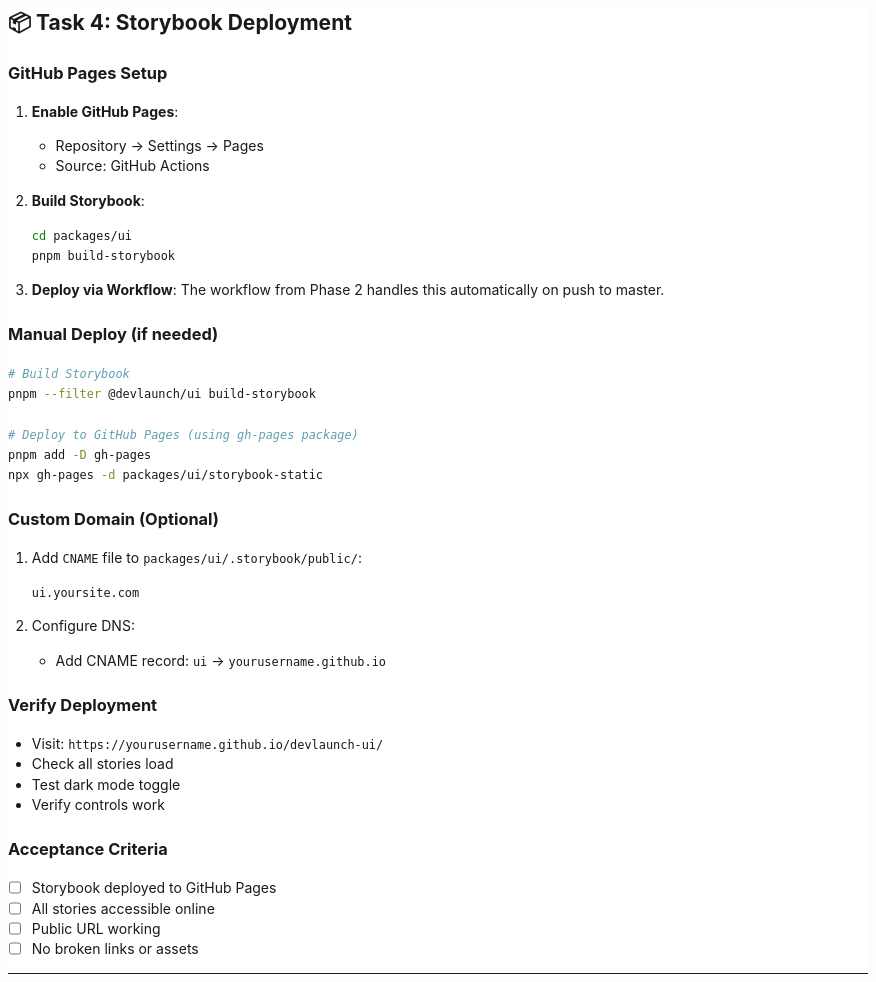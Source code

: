 
## 📦 Task 4: Storybook Deployment

### GitHub Pages Setup

1. **Enable GitHub Pages**:
   - Repository → Settings → Pages
   - Source: GitHub Actions

2. **Build Storybook**:
   ```bash
   cd packages/ui
   pnpm build-storybook
   ```

3. **Deploy via Workflow**:
   The workflow from Phase 2 handles this automatically on push to master.

### Manual Deploy (if needed)

```bash
# Build Storybook
pnpm --filter @devlaunch/ui build-storybook

# Deploy to GitHub Pages (using gh-pages package)
pnpm add -D gh-pages
npx gh-pages -d packages/ui/storybook-static
```

### Custom Domain (Optional)

1. Add `CNAME` file to `packages/ui/.storybook/public/`:
   ```
   ui.yoursite.com
   ```

2. Configure DNS:
   - Add CNAME record: `ui` → `yourusername.github.io`

### Verify Deployment

- Visit: `https://yourusername.github.io/devlaunch-ui/`
- Check all stories load
- Test dark mode toggle
- Verify controls work

### Acceptance Criteria

- [ ] Storybook deployed to GitHub Pages
- [ ] All stories accessible online
- [ ] Public URL working
- [ ] No broken links or assets

---


[1.0.0]: https://github.com/yourusername/devlaunch-ui/releases/tag/v1.0.0